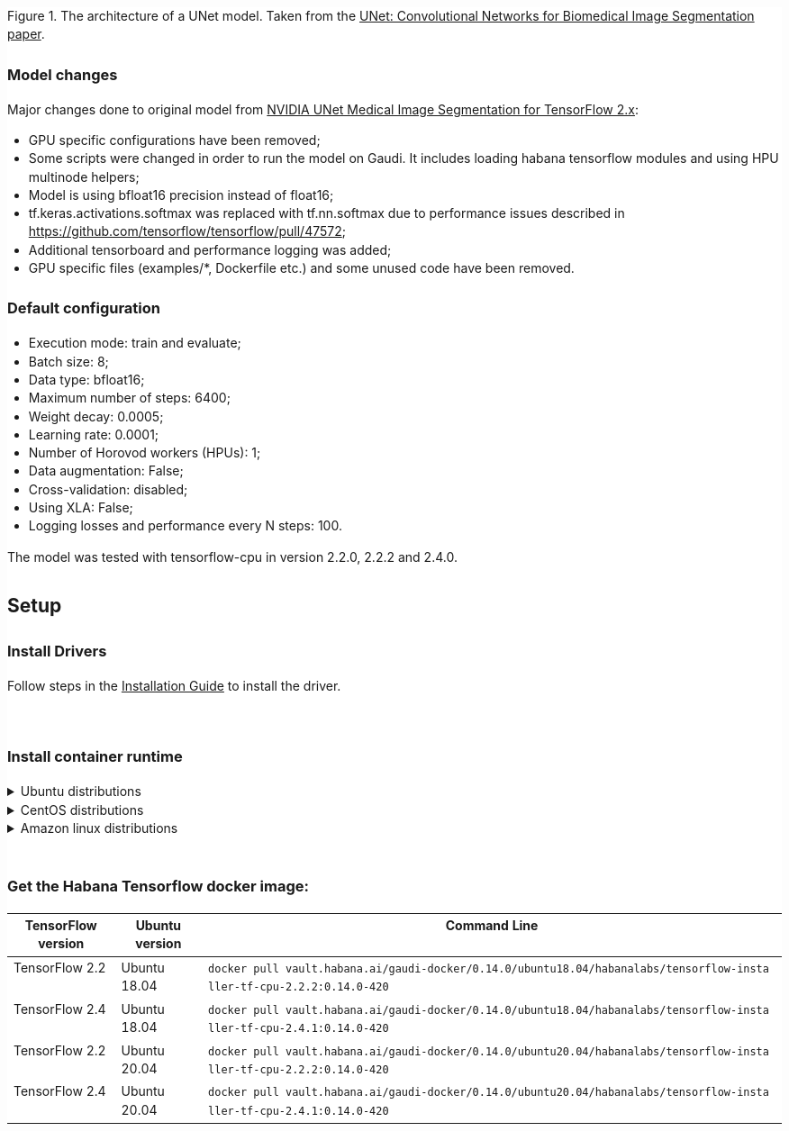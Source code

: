 Figure 1. The architecture of a UNet model. Taken from the [UNet: Convolutional Networks for Biomedical Image Segmentation paper](https://arxiv.org/abs/1505.04597).

### Model changes
Major changes done to original model from [NVIDIA UNet Medical Image Segmentation for TensorFlow 2.x](https://github.com/NVIDIA/DeepLearningExamples/tree/master/TensorFlow2/Segmentation/UNet_Medical):
* GPU specific configurations have been removed;
* Some scripts were changed in order to run the model on Gaudi. It includes loading habana tensorflow modules and using HPU multinode helpers;
* Model is using bfloat16 precision instead of float16;
* tf.keras.activations.softmax was replaced with tf.nn.softmax due to performance issues described in https://github.com/tensorflow/tensorflow/pull/47572;
* Additional tensorboard and performance logging was added;
* GPU specific files (examples/*, Dockerfile etc.) and some unused code have been removed.

### Default configuration
- Execution mode: train and evaluate;
- Batch size: 8;
- Data type: bfloat16;
- Maximum number of steps: 6400;
- Weight decay: 0.0005;
- Learning rate: 0.0001;
- Number of Horovod workers (HPUs): 1;
- Data augmentation: False;
- Cross-validation: disabled;
- Using XLA: False;
- Logging losses and performance every N steps: 100.

The model was tested with tensorflow-cpu in version 2.2.0, 2.2.2 and 2.4.0.

## Setup

### Install Drivers
Follow steps in the [Installation Guide](https://docs.habana.ai/en/latest/Installation_Guide/GAUDI_Installation_Guide.html) to install the driver.

<br />

### Install container runtime
<details><summary>Ubuntu distributions</summary></details>

<details><summary>CentOS distributions</summary></details>

<details><summary>Amazon linux distributions</summary></details>
<br />

### Get the Habana Tensorflow docker image:

| TensorFlow version  | Ubuntu version        |                              Command Line                                                                                |
| ------------------- | --------------------- | ------------------------------------------------------------------------------------------------------------------------ |
| TensorFlow 2.2      | Ubuntu 18.04          | `docker pull vault.habana.ai/gaudi-docker/0.14.0/ubuntu18.04/habanalabs/tensorflow-installer-tf-cpu-2.2.2:0.14.0-420`    |
| TensorFlow 2.4      | Ubuntu 18.04          | `docker pull vault.habana.ai/gaudi-docker/0.14.0/ubuntu18.04/habanalabs/tensorflow-installer-tf-cpu-2.4.1:0.14.0-420`    |
| TensorFlow 2.2      | Ubuntu 20.04          | `docker pull vault.habana.ai/gaudi-docker/0.14.0/ubuntu20.04/habanalabs/tensorflow-installer-tf-cpu-2.2.2:0.14.0-420`    |
| TensorFlow 2.4      | Ubuntu 20.04          | `docker pull vault.habana.ai/gaudi-docker/0.14.0/ubuntu20.04/habanalabs/tensorflow-installer-tf-cpu-2.4.1:0.14.0-420`    |
